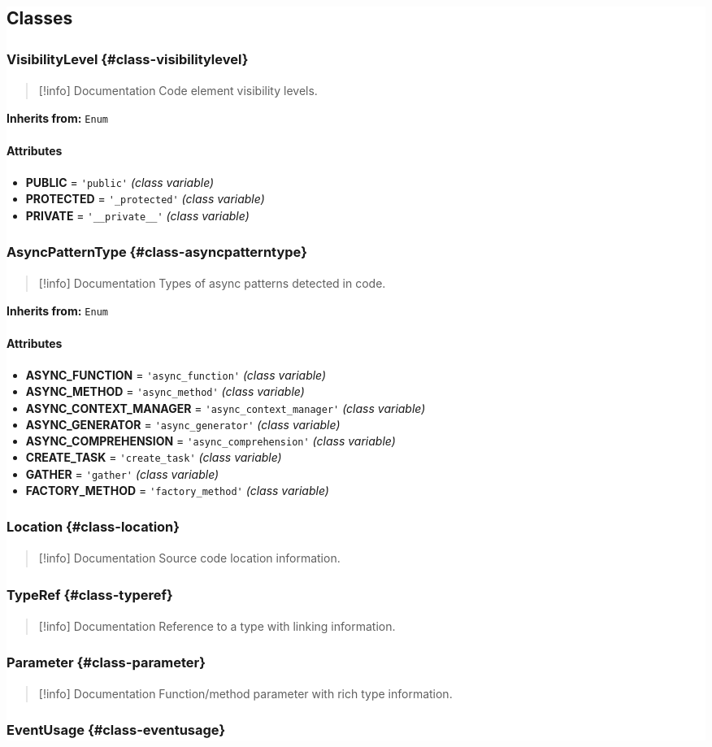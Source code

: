 ## Classes

### VisibilityLevel {#class-visibilitylevel}

> [!info] Documentation
> Code element visibility levels.

**Inherits from:** `Enum`

#### Attributes

- **PUBLIC** = `'public'` *(class variable)*
- **PROTECTED** = `'_protected'` *(class variable)*
- **PRIVATE** = `'__private__'` *(class variable)*


### AsyncPatternType {#class-asyncpatterntype}

> [!info] Documentation
> Types of async patterns detected in code.

**Inherits from:** `Enum`

#### Attributes

- **ASYNC_FUNCTION** = `'async_function'` *(class variable)*
- **ASYNC_METHOD** = `'async_method'` *(class variable)*
- **ASYNC_CONTEXT_MANAGER** = `'async_context_manager'` *(class variable)*
- **ASYNC_GENERATOR** = `'async_generator'` *(class variable)*
- **ASYNC_COMPREHENSION** = `'async_comprehension'` *(class variable)*
- **CREATE_TASK** = `'create_task'` *(class variable)*
- **GATHER** = `'gather'` *(class variable)*
- **FACTORY_METHOD** = `'factory_method'` *(class variable)*


### Location {#class-location}

> [!info] Documentation
> Source code location information.


### TypeRef {#class-typeref}

> [!info] Documentation
> Reference to a type with linking information.


### Parameter {#class-parameter}

> [!info] Documentation
> Function/method parameter with rich type information.


### EventUsage {#class-eventusage}

